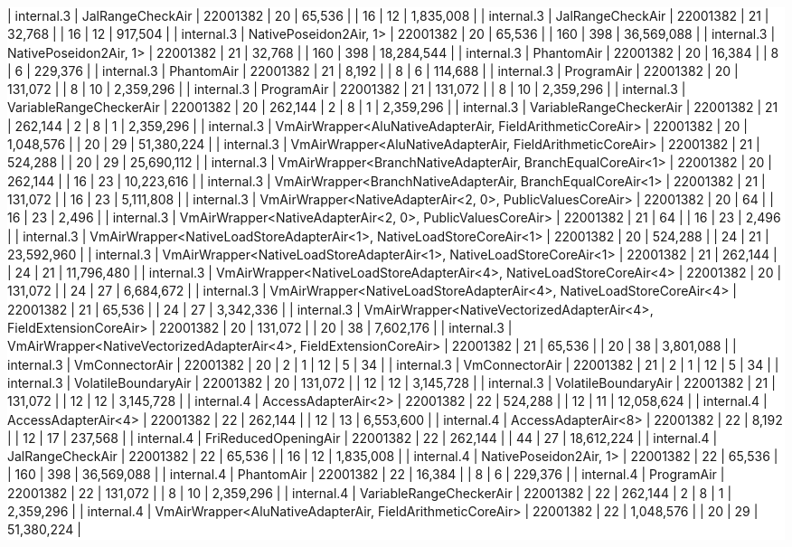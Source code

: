 | internal.3 | JalRangeCheckAir | 22001382 | 20 | 65,536 |  | 16 | 12 | 1,835,008 | 
| internal.3 | JalRangeCheckAir | 22001382 | 21 | 32,768 |  | 16 | 12 | 917,504 | 
| internal.3 | NativePoseidon2Air<BabyBearParameters>, 1> | 22001382 | 20 | 65,536 |  | 160 | 398 | 36,569,088 | 
| internal.3 | NativePoseidon2Air<BabyBearParameters>, 1> | 22001382 | 21 | 32,768 |  | 160 | 398 | 18,284,544 | 
| internal.3 | PhantomAir | 22001382 | 20 | 16,384 |  | 8 | 6 | 229,376 | 
| internal.3 | PhantomAir | 22001382 | 21 | 8,192 |  | 8 | 6 | 114,688 | 
| internal.3 | ProgramAir | 22001382 | 20 | 131,072 |  | 8 | 10 | 2,359,296 | 
| internal.3 | ProgramAir | 22001382 | 21 | 131,072 |  | 8 | 10 | 2,359,296 | 
| internal.3 | VariableRangeCheckerAir | 22001382 | 20 | 262,144 | 2 | 8 | 1 | 2,359,296 | 
| internal.3 | VariableRangeCheckerAir | 22001382 | 21 | 262,144 | 2 | 8 | 1 | 2,359,296 | 
| internal.3 | VmAirWrapper<AluNativeAdapterAir, FieldArithmeticCoreAir> | 22001382 | 20 | 1,048,576 |  | 20 | 29 | 51,380,224 | 
| internal.3 | VmAirWrapper<AluNativeAdapterAir, FieldArithmeticCoreAir> | 22001382 | 21 | 524,288 |  | 20 | 29 | 25,690,112 | 
| internal.3 | VmAirWrapper<BranchNativeAdapterAir, BranchEqualCoreAir<1> | 22001382 | 20 | 262,144 |  | 16 | 23 | 10,223,616 | 
| internal.3 | VmAirWrapper<BranchNativeAdapterAir, BranchEqualCoreAir<1> | 22001382 | 21 | 131,072 |  | 16 | 23 | 5,111,808 | 
| internal.3 | VmAirWrapper<NativeAdapterAir<2, 0>, PublicValuesCoreAir> | 22001382 | 20 | 64 |  | 16 | 23 | 2,496 | 
| internal.3 | VmAirWrapper<NativeAdapterAir<2, 0>, PublicValuesCoreAir> | 22001382 | 21 | 64 |  | 16 | 23 | 2,496 | 
| internal.3 | VmAirWrapper<NativeLoadStoreAdapterAir<1>, NativeLoadStoreCoreAir<1> | 22001382 | 20 | 524,288 |  | 24 | 21 | 23,592,960 | 
| internal.3 | VmAirWrapper<NativeLoadStoreAdapterAir<1>, NativeLoadStoreCoreAir<1> | 22001382 | 21 | 262,144 |  | 24 | 21 | 11,796,480 | 
| internal.3 | VmAirWrapper<NativeLoadStoreAdapterAir<4>, NativeLoadStoreCoreAir<4> | 22001382 | 20 | 131,072 |  | 24 | 27 | 6,684,672 | 
| internal.3 | VmAirWrapper<NativeLoadStoreAdapterAir<4>, NativeLoadStoreCoreAir<4> | 22001382 | 21 | 65,536 |  | 24 | 27 | 3,342,336 | 
| internal.3 | VmAirWrapper<NativeVectorizedAdapterAir<4>, FieldExtensionCoreAir> | 22001382 | 20 | 131,072 |  | 20 | 38 | 7,602,176 | 
| internal.3 | VmAirWrapper<NativeVectorizedAdapterAir<4>, FieldExtensionCoreAir> | 22001382 | 21 | 65,536 |  | 20 | 38 | 3,801,088 | 
| internal.3 | VmConnectorAir | 22001382 | 20 | 2 | 1 | 12 | 5 | 34 | 
| internal.3 | VmConnectorAir | 22001382 | 21 | 2 | 1 | 12 | 5 | 34 | 
| internal.3 | VolatileBoundaryAir | 22001382 | 20 | 131,072 |  | 12 | 12 | 3,145,728 | 
| internal.3 | VolatileBoundaryAir | 22001382 | 21 | 131,072 |  | 12 | 12 | 3,145,728 | 
| internal.4 | AccessAdapterAir<2> | 22001382 | 22 | 524,288 |  | 12 | 11 | 12,058,624 | 
| internal.4 | AccessAdapterAir<4> | 22001382 | 22 | 262,144 |  | 12 | 13 | 6,553,600 | 
| internal.4 | AccessAdapterAir<8> | 22001382 | 22 | 8,192 |  | 12 | 17 | 237,568 | 
| internal.4 | FriReducedOpeningAir | 22001382 | 22 | 262,144 |  | 44 | 27 | 18,612,224 | 
| internal.4 | JalRangeCheckAir | 22001382 | 22 | 65,536 |  | 16 | 12 | 1,835,008 | 
| internal.4 | NativePoseidon2Air<BabyBearParameters>, 1> | 22001382 | 22 | 65,536 |  | 160 | 398 | 36,569,088 | 
| internal.4 | PhantomAir | 22001382 | 22 | 16,384 |  | 8 | 6 | 229,376 | 
| internal.4 | ProgramAir | 22001382 | 22 | 131,072 |  | 8 | 10 | 2,359,296 | 
| internal.4 | VariableRangeCheckerAir | 22001382 | 22 | 262,144 | 2 | 8 | 1 | 2,359,296 | 
| internal.4 | VmAirWrapper<AluNativeAdapterAir, FieldArithmeticCoreAir> | 22001382 | 22 | 1,048,576 |  | 20 | 29 | 51,380,224 | 
